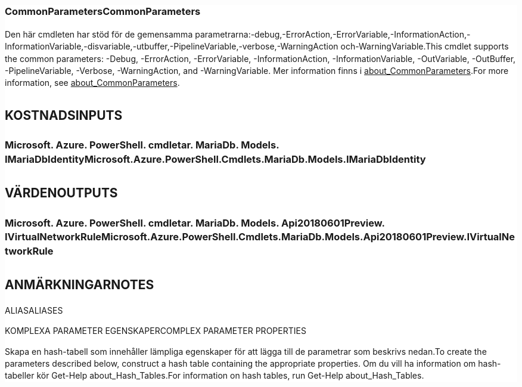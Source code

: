 ### <span data-ttu-id="ec504-141">CommonParameters</span><span class="sxs-lookup"><span data-stu-id="ec504-141">CommonParameters</span></span>
<span data-ttu-id="ec504-142">Den här cmdleten har stöd för de gemensamma parametrarna:-debug,-ErrorAction,-ErrorVariable,-InformationAction,-InformationVariable,-disvariable,-utbuffer,-PipelineVariable,-verbose,-WarningAction och-WarningVariable.</span><span class="sxs-lookup"><span data-stu-id="ec504-142">This cmdlet supports the common parameters: -Debug, -ErrorAction, -ErrorVariable, -InformationAction, -InformationVariable, -OutVariable, -OutBuffer, -PipelineVariable, -Verbose, -WarningAction, and -WarningVariable.</span></span> <span data-ttu-id="ec504-143">Mer information finns i [about_CommonParameters](http://go.microsoft.com/fwlink/?LinkID=113216).</span><span class="sxs-lookup"><span data-stu-id="ec504-143">For more information, see [about_CommonParameters](http://go.microsoft.com/fwlink/?LinkID=113216).</span></span>

## <span data-ttu-id="ec504-144">KOSTNADS</span><span class="sxs-lookup"><span data-stu-id="ec504-144">INPUTS</span></span>

### <span data-ttu-id="ec504-145">Microsoft. Azure. PowerShell. cmdletar. MariaDb. Models. IMariaDbIdentity</span><span class="sxs-lookup"><span data-stu-id="ec504-145">Microsoft.Azure.PowerShell.Cmdlets.MariaDb.Models.IMariaDbIdentity</span></span>

## <span data-ttu-id="ec504-146">VÄRDEN</span><span class="sxs-lookup"><span data-stu-id="ec504-146">OUTPUTS</span></span>

### <span data-ttu-id="ec504-147">Microsoft. Azure. PowerShell. cmdletar. MariaDb. Models. Api20180601Preview. IVirtualNetworkRule</span><span class="sxs-lookup"><span data-stu-id="ec504-147">Microsoft.Azure.PowerShell.Cmdlets.MariaDb.Models.Api20180601Preview.IVirtualNetworkRule</span></span>

## <span data-ttu-id="ec504-148">ANMÄRKNINGAR</span><span class="sxs-lookup"><span data-stu-id="ec504-148">NOTES</span></span>

<span data-ttu-id="ec504-149">ALIAS</span><span class="sxs-lookup"><span data-stu-id="ec504-149">ALIASES</span></span>

<span data-ttu-id="ec504-150">KOMPLEXA PARAMETER EGENSKAPER</span><span class="sxs-lookup"><span data-stu-id="ec504-150">COMPLEX PARAMETER PROPERTIES</span></span>

<span data-ttu-id="ec504-151">Skapa en hash-tabell som innehåller lämpliga egenskaper för att lägga till de parametrar som beskrivs nedan.</span><span class="sxs-lookup"><span data-stu-id="ec504-151">To create the parameters described below, construct a hash table containing the appropriate properties.</span></span> <span data-ttu-id="ec504-152">Om du vill ha information om hash-tabeller kör Get-Help about_Hash_Tables.</span><span class="sxs-lookup"><span data-stu-id="ec504-152">For information on hash tables, run Get-Help about_Hash_Tables.</span></span>
